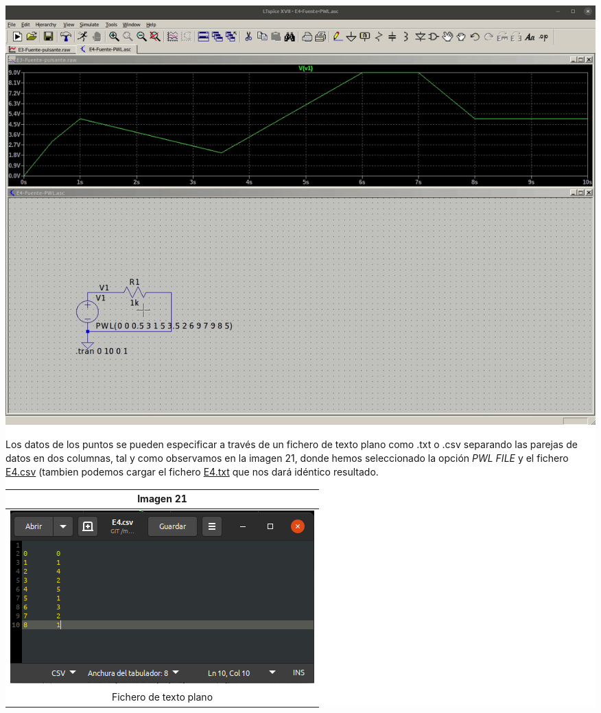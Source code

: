 ![Ilustración del efecto en los cambios de valores de la fuente](../../img/Elementos/E4.gif)

</center>

Los datos de los puntos se pueden especificar a través de un fichero de texto plano como .txt o .csv separando las parejas de datos en dos columnas, tal y como observamos en la imagen 21, donde hemos seleccionado la opción *PWL FILE* y el fichero [E4.csv](../../Ejemplos/Elementos/E4.csv) (tambien podemos cargar el fichero [E4.txt](../../Ejemplos/Elementos/E4.txt) que nos dará idéntico resultado.

<center>

| Imagen 21 |
|:-:|
| ![Fichero de texto plano](../../img/Elementos/i21.png) |
| Fichero de texto plano |
